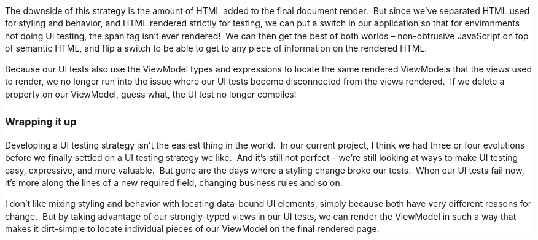 The downside of this strategy is the amount of HTML added to the final document render.&#160; But since we’ve separated HTML used for styling and behavior, and HTML rendered strictly for testing, we can put a switch in our application so that for environments not doing UI testing, the span tag isn’t ever rendered!&#160; We can then get the best of both worlds – non-obtrusive JavaScript on top of semantic HTML, and flip a switch to be able to get to any piece of information on the rendered HTML.

Because our UI tests also use the ViewModel types and expressions to locate the same rendered ViewModels that the views used to render, we no longer run into the issue where our UI tests become disconnected from the views rendered.&#160; If we delete a property on our ViewModel, guess what, the UI test no longer compiles!

### Wrapping it up

Developing a UI testing strategy isn’t the easiest thing in the world.&#160; In our current project, I think we had three or four evolutions before we finally settled on a UI testing strategy we like.&#160; And it’s still not perfect – we’re still looking at ways to make UI testing easy, expressive, and more valuable.&#160; But gone are the days where a styling change broke our tests.&#160; When our UI tests fail now, it’s more along the lines of a new required field, changing business rules and so on.

I don’t like mixing styling and behavior with locating data-bound UI elements, simply because both have very different reasons for change.&#160; But by taking advantage of our strongly-typed views in our UI tests, we can render the ViewModel in such a way that makes it dirt-simple to locate individual pieces of our ViewModel on the final rendered page.